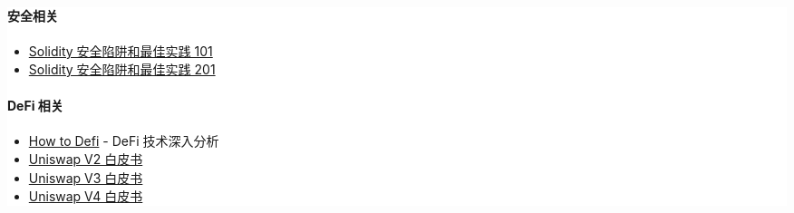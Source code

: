 #### 安全相关

- [Solidity 安全陷阱和最佳实践 101](https://secureum.substack.com/p/security-pitfalls-and-best-practices-101)
- [Solidity 安全陷阱和最佳实践 201](https://secureum.substack.com/p/security-pitfalls-and-best-practices-201)

#### DeFi 相关

- [How to Defi](https://nigdaemon.gitbook.io/how-to-defi-advanced-zhogn-wen-b) - DeFi 技术深入分析
- [Uniswap V2 白皮书](https://app.uniswap.org/whitepaper.pdf)
- [Uniswap V3 白皮书](https://app.uniswap.org/whitepaper-v3.pdf)
- [Uniswap V4 白皮书](https://app.uniswap.org/whitepaper-v4.pdf)
